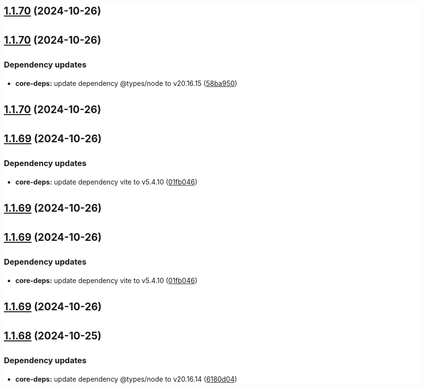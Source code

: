 ## [1.1.70](https://github.com/revue-org/revue-sample-thing/compare/v1.1.69...v1.1.70) (2024-10-26)

## [1.1.70](https://github.com/revue-org/revue-sample-thing/compare/v1.1.69...v1.1.70) (2024-10-26)

### Dependency updates

* **core-deps:** update dependency @types/node to v20.16.15 ([58ba950](https://github.com/revue-org/revue-sample-thing/commit/58ba95062cd533f536125d6de4c2a80f1ca827d4))


## [1.1.70](https://github.com/revue-org/revue-sample-thing/compare/v1.1.69...v1.1.70) (2024-10-26)

## [1.1.69](https://github.com/revue-org/revue-sample-thing/compare/v1.1.68...v1.1.69) (2024-10-26)

### Dependency updates

* **core-deps:** update dependency vite to v5.4.10 ([01fb046](https://github.com/revue-org/revue-sample-thing/commit/01fb0466be3f38f5bb5215adb6bb65d7519744ef))


## [1.1.69](https://github.com/revue-org/revue-sample-thing/compare/v1.1.68...v1.1.69) (2024-10-26)

## [1.1.69](https://github.com/revue-org/revue-sample-thing/compare/v1.1.68...v1.1.69) (2024-10-26)

### Dependency updates

* **core-deps:** update dependency vite to v5.4.10 ([01fb046](https://github.com/revue-org/revue-sample-thing/commit/01fb0466be3f38f5bb5215adb6bb65d7519744ef))


## [1.1.69](https://github.com/revue-org/revue-sample-thing/compare/v1.1.68...v1.1.69) (2024-10-26)

## [1.1.68](https://github.com/revue-org/revue-sample-thing/compare/v1.1.67...v1.1.68) (2024-10-25)

### Dependency updates

* **core-deps:** update dependency @types/node to v20.16.14 ([6180d04](https://github.com/revue-org/revue-sample-thing/commit/6180d04978e057881225af0724c0af6f51cb3c7d))

